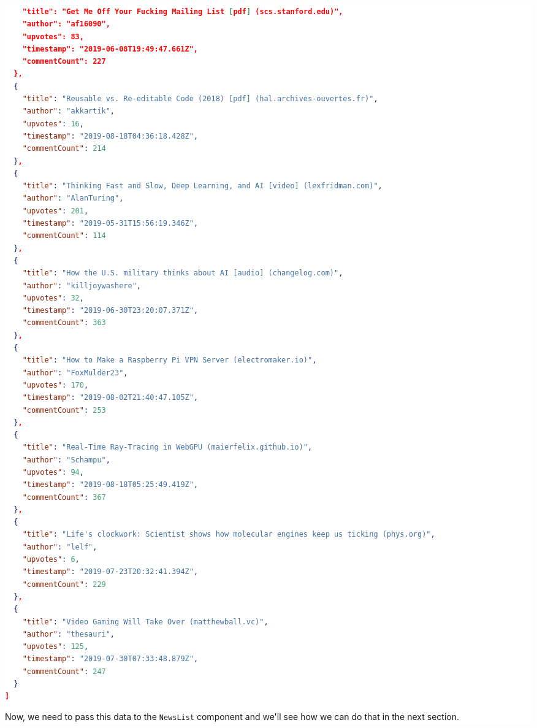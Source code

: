 ```json
    "title": "Get Me Off Your Fucking Mailing List [pdf] (scs.stanford.edu)",
    "author": "af16090",
    "upvotes": 83,
    "timestamp": "2019-06-08T19:49:47.661Z",
    "commentCount": 227
  },
  {
    "title": "Reusable vs. Re-editable Code (2018) [pdf] (hal.archives-ouvertes.fr)",
    "author": "akkartik",
    "upvotes": 16,
    "timestamp": "2019-08-18T04:36:18.428Z",
    "commentCount": 214
  },
  {
    "title": "Thinking Fast and Slow, Deep Learning, and AI [video] (lexfridman.com)",
    "author": "AlanTuring",
    "upvotes": 201,
    "timestamp": "2019-05-31T15:56:19.346Z",
    "commentCount": 114
  },
  {
    "title": "How the U.S. military thinks about AI [audio] (changelog.com)",
    "author": "killjoywashere",
    "upvotes": 32,
    "timestamp": "2019-06-30T23:20:07.371Z",
    "commentCount": 363
  },
  {
    "title": "How to Make a Raspberry Pi VPN Server (electromaker.io)",
    "author": "FoxMulder23",
    "upvotes": 170,
    "timestamp": "2019-08-02T21:40:47.105Z",
    "commentCount": 253
  },
  {
    "title": "Real-Time Ray-Tracing in WebGPU (maierfelix.github.io)",
    "author": "Schampu",
    "upvotes": 94,
    "timestamp": "2019-08-18T05:25:49.419Z",
    "commentCount": 367
  },
  {
    "title": "Life's clockwork: Scientist shows how molecular engines keep us ticking (phys.org)",
    "author": "lelf",
    "upvotes": 6,
    "timestamp": "2019-07-23T20:32:41.394Z",
    "commentCount": 229
  },
  {
    "title": "Video Gaming Will Take Over (matthewball.vc)",
    "author": "thesauri",
    "upvotes": 125,
    "timestamp": "2019-07-30T07:33:48.879Z",
    "commentCount": 247
  }
]
```

Now, we need to pass this data to the `NewsList` component and we'll see how we can do that in the next section.
